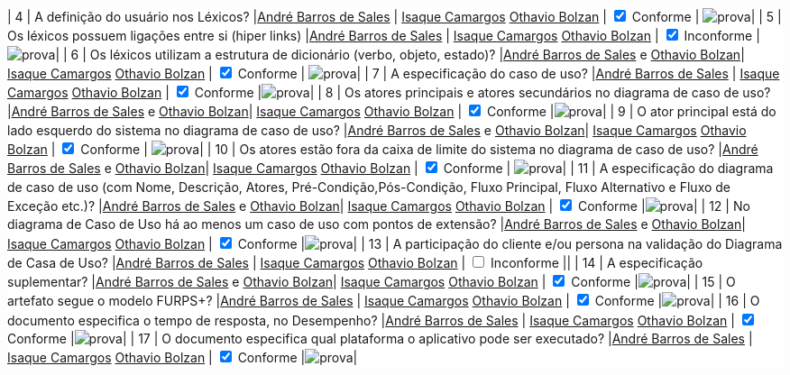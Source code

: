 | 4 | A definição do usuário nos Léxicos? |[André Barros de Sales](https://sigaa.unb.br/sigaa/public/docente/portal.jsf?siape=1314342) |  [Isaque Camargos](https://github.com/isaqzin)  [Othavio Bolzan](https://github.com/bolzanMGB)  | <input type="checkbox" checked> Conforme | <img src="..\..\..\assets\inspecao_final3gp1\3.png" alt="prova" width="100px">|
| 5 | Os léxicos possuem ligações entre si (hiper links) |[André Barros de Sales](https://sigaa.unb.br/sigaa/public/docente/portal.jsf?siape=1314342) |  [Isaque Camargos](https://github.com/isaqzin)  [Othavio Bolzan](https://github.com/bolzanMGB)  | <input type="checkbox" checked> Inconforme |<img src="..\..\..\assets\inspecao_final3gp1\2.png" alt="prova" width="100px">|
| 6 | Os léxicos utilizam a estrutura de dicionário (verbo, objeto, estado)? |[André Barros de Sales](https://sigaa.unb.br/sigaa/public/docente/portal.jsf?siape=1314342) e [Othavio Bolzan](https://github.com/bolzanMG)|  [Isaque Camargos](https://github.com/isaqzin)  [Othavio Bolzan](https://github.com/bolzanMGB)  | <input type="checkbox" checked> Conforme | <img src="..\..\..\assets\inspecao_final3gp1\4.png" alt="prova" width="100px">|
| 7 | A especificação do caso de uso? |[André Barros de Sales](https://sigaa.unb.br/sigaa/public/docente/portal.jsf?siape=1314342) |  [Isaque Camargos](https://github.com/isaqzin)  [Othavio Bolzan](https://github.com/bolzanMGB)  |  <input type="checkbox" checked> Conforme |<img src="..\..\..\assets\inspecao_final3gp1\5.png" alt="prova" width="100px">|
| 8 | Os atores principais e atores secundários no diagrama de caso de uso? |[André Barros de Sales](https://sigaa.unb.br/sigaa/public/docente/portal.jsf?siape=1314342) e [Othavio Bolzan](https://github.com/bolzanMG)|  [Isaque Camargos](https://github.com/isaqzin)  [Othavio Bolzan](https://github.com/bolzanMGB)  | <input type="checkbox" checked> Conforme |<img src="..\..\..\assets\inspecao_final3gp1\6.png" alt="prova" width="100px">|
| 9 | O ator principal está do lado esquerdo do sistema no diagrama de caso de uso? |[André Barros de Sales](https://sigaa.unb.br/sigaa/public/docente/portal.jsf?siape=1314342) e [Othavio Bolzan](https://github.com/bolzanMG)|  [Isaque Camargos](https://github.com/isaqzin)  [Othavio Bolzan](https://github.com/bolzanMGB)  | <input type="checkbox" checked> Conforme | <img src="..\..\..\assets\inspecao_final3gp1\6.png" alt="prova" width="100px">|
| 10 | Os atores estão fora da caixa de limite do sistema no diagrama de caso de uso? |[André Barros de Sales](https://sigaa.unb.br/sigaa/public/docente/portal.jsf?siape=1314342) e [Othavio Bolzan](https://github.com/bolzanMG)|  [Isaque Camargos](https://github.com/isaqzin)  [Othavio Bolzan](https://github.com/bolzanMGB)  | <input type="checkbox" checked> Conforme | <img src="..\..\..\assets\inspecao_final3gp1\6.png" alt="prova" width="100px">|
| 11 | A especificação do diagrama de caso de uso (com Nome, Descrição, Atores, Pré-Condição,Pós-Condição, Fluxo Principal, Fluxo Alternativo e Fluxo de Exceção etc.)? |[André Barros de Sales](https://sigaa.unb.br/sigaa/public/docente/portal.jsf?siape=1314342) e [Othavio Bolzan](https://github.com/bolzanMG)|  [Isaque Camargos](https://github.com/isaqzin)  [Othavio Bolzan](https://github.com/bolzanMGB)  | <input type="checkbox" checked> Conforme |<img src="..\..\..\assets\inspecao_final3gp1\5.png" alt="prova" width="100px">|
| 12 | No diagrama de Caso de Uso há ao menos um caso de uso com pontos de extensão? |[André Barros de Sales](https://sigaa.unb.br/sigaa/public/docente/portal.jsf?siape=1314342) e [Othavio Bolzan](https://github.com/bolzanMG)|  [Isaque Camargos](https://github.com/isaqzin)  [Othavio Bolzan](https://github.com/bolzanMGB)  | <input type="checkbox" checked> Conforme |<img src="..\..\..\assets\inspecao_final3gp1\6.png" alt="prova" width="100px">|
| 13 | A participação do cliente e/ou persona na validação do Diagrama de Casa de Uso? |[André Barros de Sales](https://sigaa.unb.br/sigaa/public/docente/portal.jsf?siape=1314342) |  [Isaque Camargos](https://github.com/isaqzin)  [Othavio Bolzan](https://github.com/bolzanMGB)  | <input type="checkbox" > Inconforme ||
| 14 | A especificação suplementar? |[André Barros de Sales](https://sigaa.unb.br/sigaa/public/docente/portal.jsf?siape=1314342) e [Othavio Bolzan](https://github.com/bolzanMG)|  [Isaque Camargos](https://github.com/isaqzin)  [Othavio Bolzan](https://github.com/bolzanMGB)  | <input type="checkbox" checked> Conforme |<img src="..\..\..\assets\inspecao_final3gp1\7.png" alt="prova" width="100px">|
| 15 | O artefato segue o modelo FURPS+? |[André Barros de Sales](https://sigaa.unb.br/sigaa/public/docente/portal.jsf?siape=1314342) |  [Isaque Camargos](https://github.com/isaqzin)  [Othavio Bolzan](https://github.com/bolzanMGB)  | <input type="checkbox" checked> Conforme |<img src="..\..\..\assets\inspecao_final3gp1\8.png" alt="prova" width="100px">|
| 16 | O documento especifica o tempo de resposta, no Desempenho? |[André Barros de Sales](https://sigaa.unb.br/sigaa/public/docente/portal.jsf?siape=1314342) |  [Isaque Camargos](https://github.com/isaqzin)  [Othavio Bolzan](https://github.com/bolzanMGB)  | <input type="checkbox" checked> Conforme |<img src="..\..\..\assets\inspecao_final3gp1\9.png" alt="prova" width="100px">| 
| 17 | O documento especifica qual plataforma o aplicativo pode ser executado? |[André Barros de Sales](https://sigaa.unb.br/sigaa/public/docente/portal.jsf?siape=1314342) |  [Isaque Camargos](https://github.com/isaqzin)  [Othavio Bolzan](https://github.com/bolzanMGB)  | <input type="checkbox" checked> Conforme |<img src="..\..\..\assets\inspecao_final3gp1\10.png" alt="prova" width="100px">|